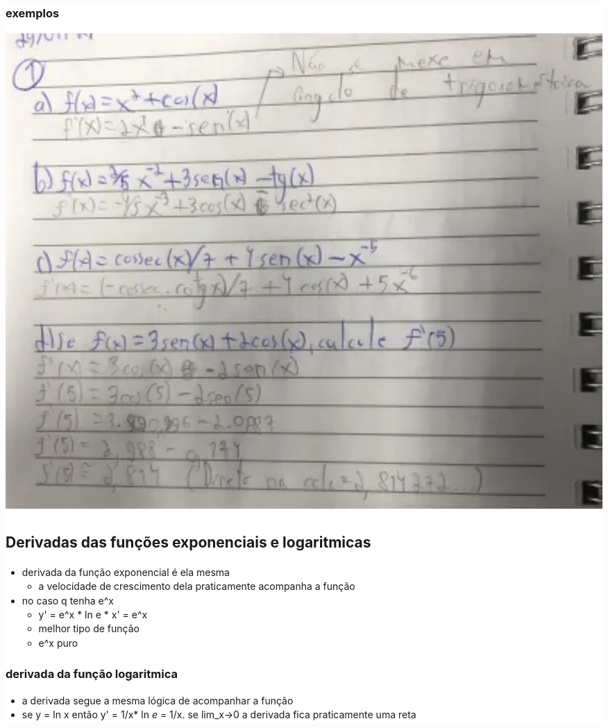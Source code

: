 ### exemplos
<img src="imgs/Aula_9_marcacao_1.png">

## Derivadas das funções exponenciais e logaritmicas
- derivada da função exponencial é ela mesma
    - a velocidade de crescimento dela praticamente acompanha a função
- no caso q tenha e^x
    - y' = e^x * ln e * x' = e^x
    - melhor tipo de função
    - e^x puro

### derivada da função logaritmica
- a derivada segue a mesma lógica de acompanhar a função
- se y = ln x então y' = 1/x* ln *e* = 1/x.
    se lim_x->0 a derivada fica praticamente uma reta
